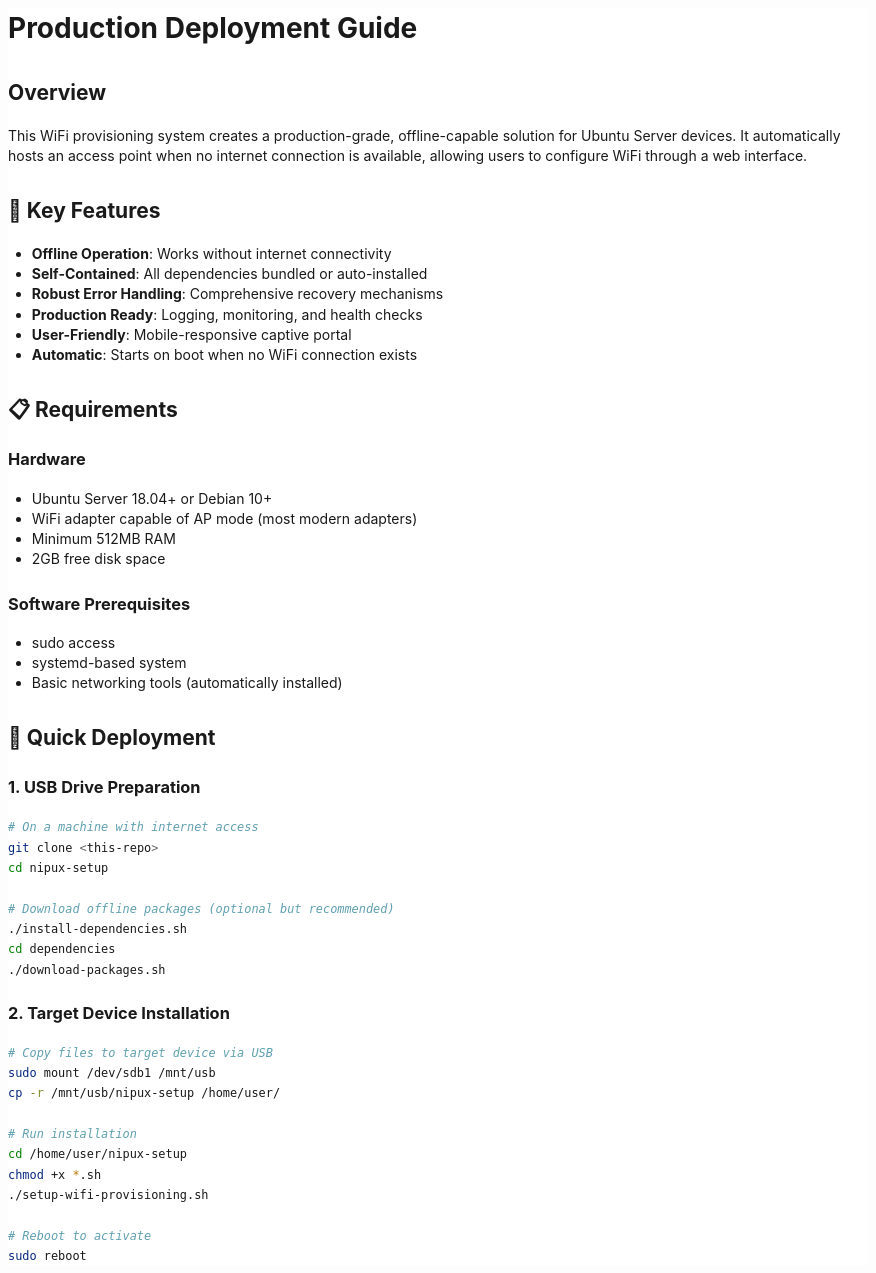 # Production Deployment Guide

## Overview

This WiFi provisioning system creates a production-grade, offline-capable solution for Ubuntu Server devices. It automatically hosts an access point when no internet connection is available, allowing users to configure WiFi through a web interface.

## 🎯 Key Features

- **Offline Operation**: Works without internet connectivity
- **Self-Contained**: All dependencies bundled or auto-installed
- **Robust Error Handling**: Comprehensive recovery mechanisms
- **Production Ready**: Logging, monitoring, and health checks
- **User-Friendly**: Mobile-responsive captive portal
- **Automatic**: Starts on boot when no WiFi connection exists

## 📋 Requirements

### Hardware
- Ubuntu Server 18.04+ or Debian 10+
- WiFi adapter capable of AP mode (most modern adapters)
- Minimum 512MB RAM
- 2GB free disk space

### Software Prerequisites
- sudo access
- systemd-based system
- Basic networking tools (automatically installed)

## 🚀 Quick Deployment

### 1. USB Drive Preparation
```bash
# On a machine with internet access
git clone <this-repo>
cd nipux-setup

# Download offline packages (optional but recommended)
./install-dependencies.sh
cd dependencies
./download-packages.sh
```

### 2. Target Device Installation
```bash
# Copy files to target device via USB
sudo mount /dev/sdb1 /mnt/usb
cp -r /mnt/usb/nipux-setup /home/user/

# Run installation
cd /home/user/nipux-setup
chmod +x *.sh
./setup-wifi-provisioning.sh

# Reboot to activate
sudo reboot
```
